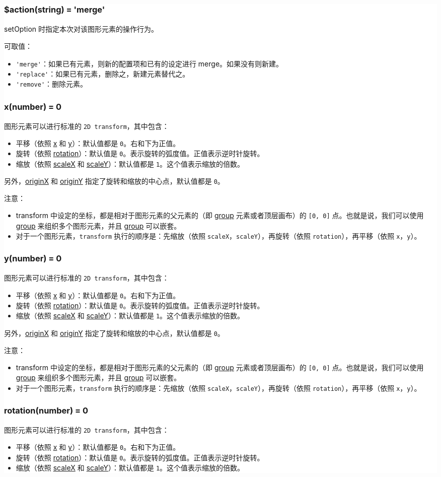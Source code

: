 
### $action(string) = 'merge'

setOption 时指定本次对该图形元素的操作行为。

可取值：
+ `'merge'`：如果已有元素，则新的配置项和已有的设定进行 merge。如果没有则新建。
+ `'replace'`：如果已有元素，删除之，新建元素替代之。
+ `'remove'`：删除元素。




### x(number) = 0



图形元素可以进行标准的 `2D transform`，其中包含：
+ 平移（依照 [x](~graphic.elements-group.x) 和 [y](~graphic.elements-group.y)）：默认值都是 `0`。右和下为正值。
+ 旋转（依照 [rotation](~graphic.elements-group.rotation)）：默认值是 `0`。表示旋转的弧度值。正值表示逆时针旋转。
+ 缩放（依照 [scaleX](~graphic.elements-group.scaleX) 和 [scaleY](~graphic.elements-group.scaleY)）：默认值都是 `1`。这个值表示缩放的倍数。

另外，[originX](~graphic.elements-group.originX) 和 [originY](~graphic.elements-group.originY) 指定了旋转和缩放的中心点，默认值都是 `0`。

注意：
+ transform 中设定的坐标，都是相对于图形元素的父元素的（即 [group](~graphic.elements-group) 元素或者顶层画布）的 `[0, 0]` 点。也就是说，我们可以使用 [group](~graphic.elements-group) 来组织多个图形元素，并且 [group](~graphic.elements-group) 可以嵌套。
+ 对于一个图形元素，`transform` 执行的顺序是：先缩放（依照 `scaleX`，`scaleY`），再旋转（依照 `rotation`），再平移（依照 `x`，`y`）。





### y(number) = 0



图形元素可以进行标准的 `2D transform`，其中包含：
+ 平移（依照 [x](~graphic.elements-group.x) 和 [y](~graphic.elements-group.y)）：默认值都是 `0`。右和下为正值。
+ 旋转（依照 [rotation](~graphic.elements-group.rotation)）：默认值是 `0`。表示旋转的弧度值。正值表示逆时针旋转。
+ 缩放（依照 [scaleX](~graphic.elements-group.scaleX) 和 [scaleY](~graphic.elements-group.scaleY)）：默认值都是 `1`。这个值表示缩放的倍数。

另外，[originX](~graphic.elements-group.originX) 和 [originY](~graphic.elements-group.originY) 指定了旋转和缩放的中心点，默认值都是 `0`。

注意：
+ transform 中设定的坐标，都是相对于图形元素的父元素的（即 [group](~graphic.elements-group) 元素或者顶层画布）的 `[0, 0]` 点。也就是说，我们可以使用 [group](~graphic.elements-group) 来组织多个图形元素，并且 [group](~graphic.elements-group) 可以嵌套。
+ 对于一个图形元素，`transform` 执行的顺序是：先缩放（依照 `scaleX`，`scaleY`），再旋转（依照 `rotation`），再平移（依照 `x`，`y`）。





### rotation(number) = 0



图形元素可以进行标准的 `2D transform`，其中包含：
+ 平移（依照 [x](~graphic.elements-group.x) 和 [y](~graphic.elements-group.y)）：默认值都是 `0`。右和下为正值。
+ 旋转（依照 [rotation](~graphic.elements-group.rotation)）：默认值是 `0`。表示旋转的弧度值。正值表示逆时针旋转。
+ 缩放（依照 [scaleX](~graphic.elements-group.scaleX) 和 [scaleY](~graphic.elements-group.scaleY)）：默认值都是 `1`。这个值表示缩放的倍数。
